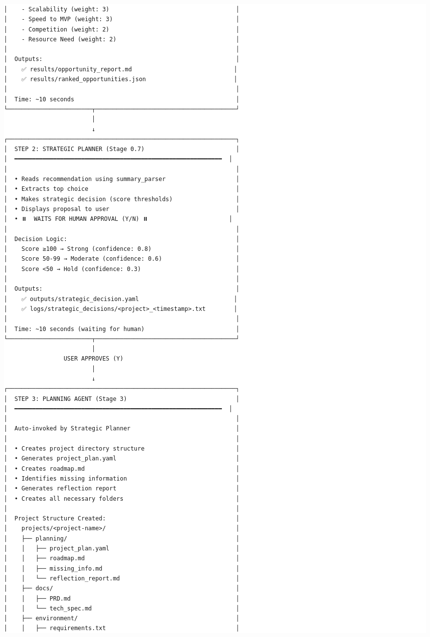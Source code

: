 ```
│    - Scalability (weight: 3)                                    │
│    - Speed to MVP (weight: 3)                                   │
│    - Competition (weight: 2)                                    │
│    - Resource Need (weight: 2)                                  │
│                                                                 │
│  Outputs:                                                       │
│    ✅ results/opportunity_report.md                             │
│    ✅ results/ranked_opportunities.json                         │
│                                                                 │
│  Time: ~10 seconds                                              │
└────────────────────────┬────────────────────────────────────────┘
                         │
                         ↓
┌─────────────────────────────────────────────────────────────────┐
│  STEP 2: STRATEGIC PLANNER (Stage 0.7)                          │
│  ━━━━━━━━━━━━━━━━━━━━━━━━━━━━━━━━━━━━━━━━━━━━━━━━━━━━━━━━━━━  │
│                                                                 │
│  • Reads recommendation using summary_parser                    │
│  • Extracts top choice                                          │
│  • Makes strategic decision (score thresholds)                  │
│  • Displays proposal to user                                    │
│  • ⏸️  WAITS FOR HUMAN APPROVAL (Y/N) ⏸️                       │
│                                                                 │
│  Decision Logic:                                                │
│    Score ≥100 → Strong (confidence: 0.8)                        │
│    Score 50-99 → Moderate (confidence: 0.6)                     │
│    Score <50 → Hold (confidence: 0.3)                           │
│                                                                 │
│  Outputs:                                                       │
│    ✅ outputs/strategic_decision.yaml                           │
│    ✅ logs/strategic_decisions/<project>_<timestamp>.txt        │
│                                                                 │
│  Time: ~10 seconds (waiting for human)                          │
└────────────────────────┬────────────────────────────────────────┘
                         │
                 USER APPROVES (Y)
                         │
                         ↓
┌─────────────────────────────────────────────────────────────────┐
│  STEP 3: PLANNING AGENT (Stage 3)                               │
│  ━━━━━━━━━━━━━━━━━━━━━━━━━━━━━━━━━━━━━━━━━━━━━━━━━━━━━━━━━━━  │
│                                                                 │
│  Auto-invoked by Strategic Planner                              │
│                                                                 │
│  • Creates project directory structure                          │
│  • Generates project_plan.yaml                                  │
│  • Creates roadmap.md                                           │
│  • Identifies missing information                               │
│  • Generates reflection report                                  │
│  • Creates all necessary folders                                │
│                                                                 │
│  Project Structure Created:                                     │
│    projects/<project-name>/                                     │
│    ├── planning/                                                │
│    │   ├── project_plan.yaml                                    │
│    │   ├── roadmap.md                                           │
│    │   ├── missing_info.md                                      │
│    │   └── reflection_report.md                                 │
│    ├── docs/                                                    │
│    │   ├── PRD.md                                               │
│    │   └── tech_spec.md                                         │
│    ├── environment/                                             │
│    │   ├── requirements.txt                                     │
```
